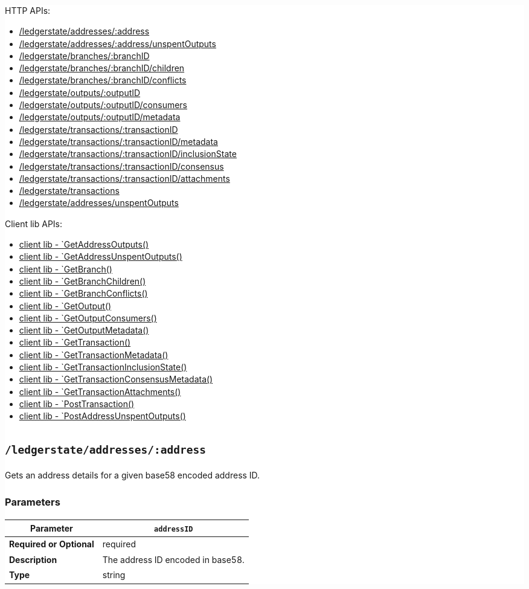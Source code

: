 HTTP APIs:

* [/ledgerstate/addresses/:address](#ledgerstateaddresses:address)
* [/ledgerstate/addresses/:address/unspentOutputs](#ledgerstateaddresses:addressunspentoutputs)
* [/ledgerstate/branches/:branchID](#ledgerstatebranches:branchid)
* [/ledgerstate/branches/:branchID/children](#ledgerstatebranches:branchidchildren)
* [/ledgerstate/branches/:branchID/conflicts](#ledgerstatebranches:branchidconflicts)
* [/ledgerstate/outputs/:outputID](#ledgerstateoutputs:outputid)
* [/ledgerstate/outputs/:outputID/consumers](#ledgerstateoutputs:outputidconsumers)
* [/ledgerstate/outputs/:outputID/metadata](#ledgerstateoutputs:outputidmetadata)
* [/ledgerstate/transactions/:transactionID](#ledgerstatetransactions:transactionid)
* [/ledgerstate/transactions/:transactionID/metadata](#ledgerstatetransactions:transactionidmetadata)
* [/ledgerstate/transactions/:transactionID/inclusionState](#ledgerstatetransactions:transactionidinclusionstate)
* [/ledgerstate/transactions/:transactionID/consensus](#ledgerstatetransactions:transactionidconsensus)
* [/ledgerstate/transactions/:transactionID/attachments](#ledgerstatetransactions:transactionidattachments)
* [/ledgerstate/transactions](#ledgerstatetransactions)
* [/ledgerstate/addresses/unspentOutputs](#ledgerstateaddressesunspentoutputs)


Client lib APIs:
* [client lib - `GetAddressOutputs()](#client-lib---getaddressoutputs)
* [client lib - `GetAddressUnspentOutputs()](#client-lib---getaddressunspentoutputs)
* [client lib - `GetBranch()](#client-lib---getbranch)
* [client lib - `GetBranchChildren()](#client-lib---getbranchchildren)
* [client lib - `GetBranchConflicts()](#client-lib---getbranchconflicts)
* [client lib - `GetOutput()](#client-lib---getoutput)
* [client lib - `GetOutputConsumers()](#client-lib---getoutputconsumers)
* [client lib - `GetOutputMetadata()](#client-lib---getoutputmetadata)
* [client lib - `GetTransaction()](#client-lib---gettransaction)
* [client lib - `GetTransactionMetadata()](#client-lib---gettransactionmetadata)
* [client lib - `GetTransactionInclusionState()](#client-lib---gettransactioninclusionstate)
* [client lib - `GetTransactionConsensusMetadata()](#client-lib---gettransactionconsensusmetadata)
* [client lib - `GetTransactionAttachments()](#client-lib---gettransactionattachments)
* [client lib - `PostTransaction()](#client-lib---posttransaction)
* [client lib - `PostAddressUnspentOutputs()](#client-lib---postaddressunspentoutputs)

## `/ledgerstate/addresses/:address`
Gets an address details for a given base58 encoded address ID.

### Parameters
| **Parameter**            | `addressID`      |
|--------------------------|----------------|
| **Required or Optional** | required       |
| **Description**          | The address ID encoded in base58. |
| **Type**                 | string         |
